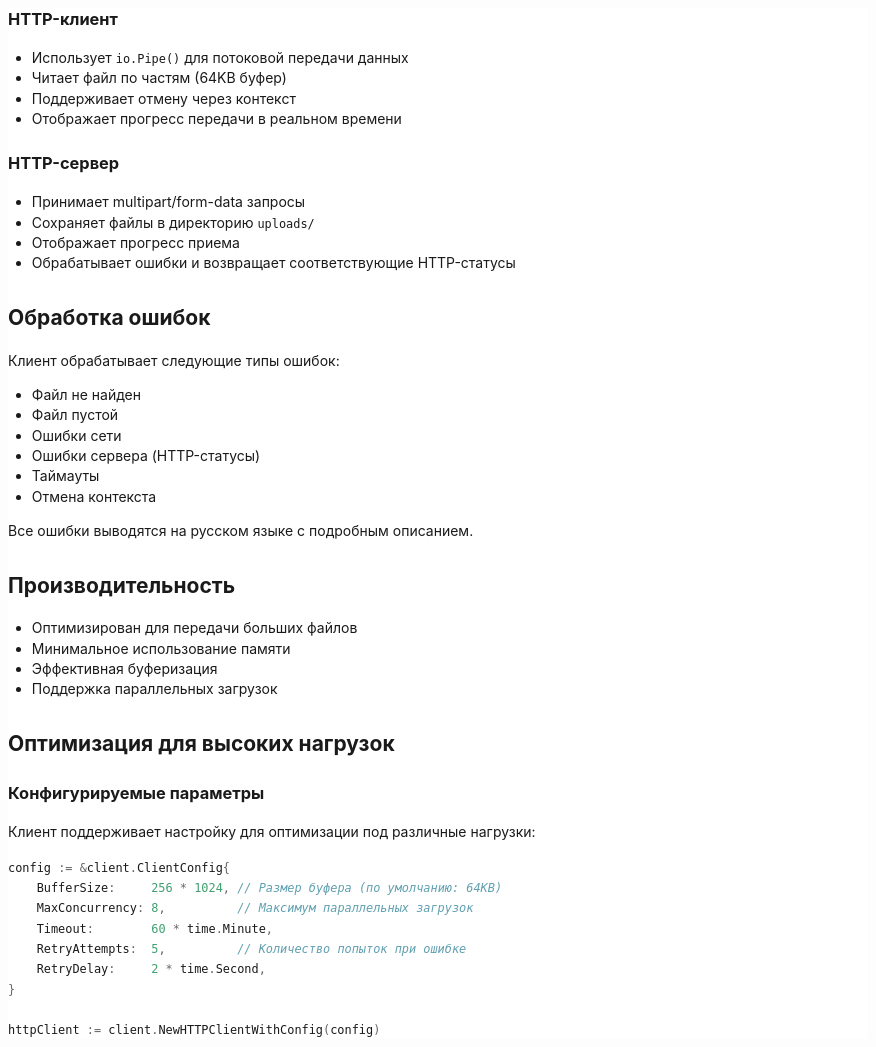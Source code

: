 ### HTTP-клиент

- Использует `io.Pipe()` для потоковой передачи данных
- Читает файл по частям (64KB буфер)
- Поддерживает отмену через контекст
- Отображает прогресс передачи в реальном времени

### HTTP-сервер

- Принимает multipart/form-data запросы
- Сохраняет файлы в директорию `uploads/`
- Отображает прогресс приема
- Обрабатывает ошибки и возвращает соответствующие HTTP-статусы

## Обработка ошибок

Клиент обрабатывает следующие типы ошибок:

- Файл не найден
- Файл пустой
- Ошибки сети
- Ошибки сервера (HTTP-статусы)
- Таймауты
- Отмена контекста

Все ошибки выводятся на русском языке с подробным описанием.

## Производительность

- Оптимизирован для передачи больших файлов
- Минимальное использование памяти
- Эффективная буферизация
- Поддержка параллельных загрузок

## Оптимизация для высоких нагрузок

### Конфигурируемые параметры

Клиент поддерживает настройку для оптимизации под различные нагрузки:

```go
config := &client.ClientConfig{
    BufferSize:     256 * 1024, // Размер буфера (по умолчанию: 64KB)
    MaxConcurrency: 8,          // Максимум параллельных загрузок
    Timeout:        60 * time.Minute,
    RetryAttempts:  5,          // Количество попыток при ошибке
    RetryDelay:     2 * time.Second,
}

httpClient := client.NewHTTPClientWithConfig(config)
```
